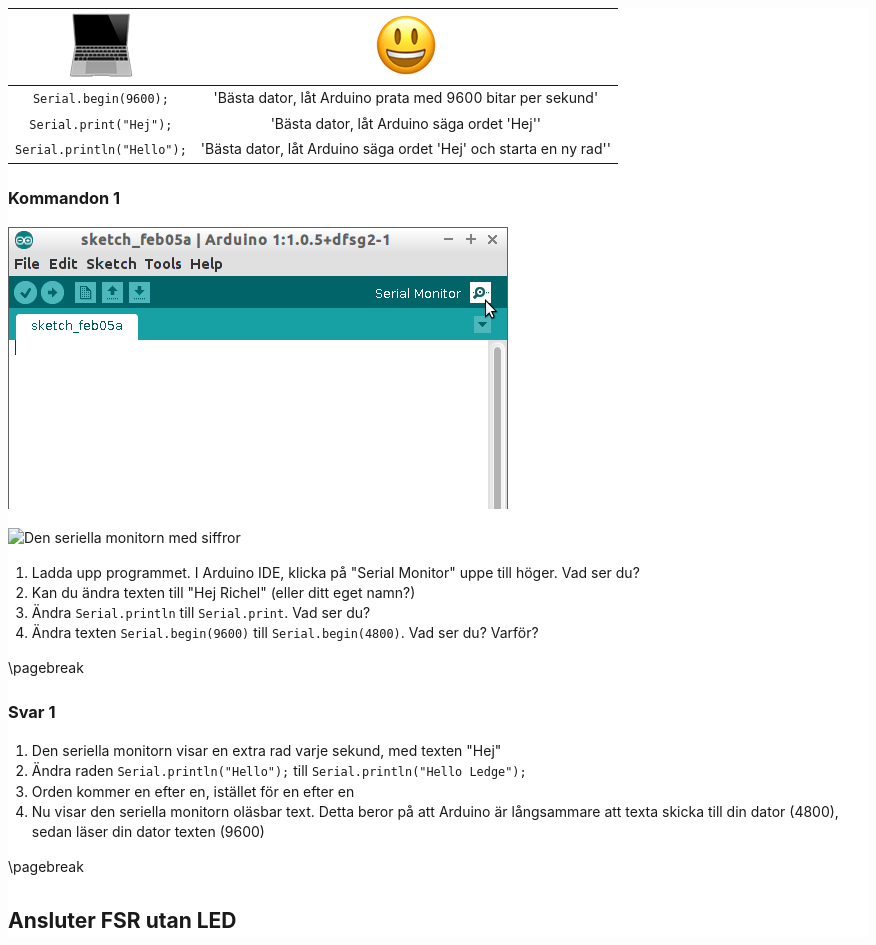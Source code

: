 ![Dator](EmojiComputer.png) | ![Smiley](EmojiSmiley.png)
:-------------:|:----------------------------------------: 
`Serial.begin(9600);`|'Bästa dator, låt Arduino prata med 9600 bitar per sekund'
`Serial.print("Hej");`|'Bästa dator, låt Arduino säga ordet 'Hej''
`Serial.println("Hello");`|'Bästa dator, låt Arduino säga ordet 'Hej' och starta en ny rad''

### Kommandon 1

![Den seriella monitorn är här](4_FSR_SerialMonitor.png)

![Den seriella monitorn med siffror](4_FSR_SerialMonitorMetNumbers.png)

 1. Ladda upp programmet. I Arduino IDE, klicka på "Serial Monitor" uppe till höger. Vad ser du?
 2. Kan du ändra texten till "Hej Richel" (eller ditt eget namn?)
 3. Ändra `Serial.println` till `Serial.print`. Vad ser du?
 4. Ändra texten `Serial.begin(9600)` till `Serial.begin(4800)`. Vad ser du? Varför?

\pagebreak

### Svar 1

 1. Den seriella monitorn visar en extra rad varje sekund, med texten "Hej"
 2. Ändra raden `Serial.println("Hello");` till `Serial.println("Hello Ledge");`
 3. Orden kommer en efter en, istället för en efter en
 4. Nu visar den seriella monitorn oläsbar text. Detta beror på att Arduino är långsammare att texta
      skicka till din dator (4800), sedan läser din dator texten (9600)

\pagebreak

## Ansluter FSR utan LED
